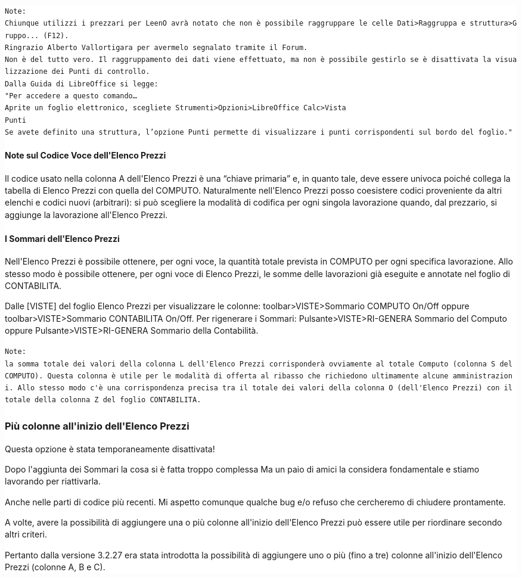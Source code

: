 	Note:
    Chiunque utilizzi i prezzari per LeenO avrà notato che non è possibile raggruppare le celle Dati>Raggruppa e struttura>Gruppo... (F12).
	Ringrazio Alberto Vallortigara per avermelo segnalato tramite il Forum.
	Non è del tutto vero. Il raggruppamento dei dati viene effettuato, ma non è possibile gestirlo se è disattivata la visualizzazione dei Punti di controllo.
	Dalla Guida di LibreOffice si legge:
	"Per accedere a questo comando…
	Aprite un foglio elettronico, scegliete Strumenti>Opzioni>LibreOffice Calc>Vista
	Punti
	Se avete definito una struttura, l’opzione Punti permette di visualizzare i punti corrispondenti sul bordo del foglio."

#### Note sul Codice Voce dell'Elenco Prezzi

Il codice usato nella colonna A dell'Elenco Prezzi è una “chiave primaria” e, in quanto tale, deve essere univoca poiché collega la tabella di Elenco Prezzi con quella del COMPUTO. Naturalmente nell'Elenco Prezzi posso coesistere codici proveniente da altri elenchi e codici nuovi (arbitrari): si può scegliere la modalità di codifica per ogni singola lavorazione quando, dal prezzario, si aggiunge la lavorazione all'Elenco Prezzi.

#### I Sommari dell'Elenco Prezzi

Nell'Elenco Prezzi è possibile ottenere, per ogni voce, la quantità totale prevista in COMPUTO per ogni specifica lavorazione. Allo stesso modo è possibile ottenere, per ogni voce di Elenco Prezzi, le somme delle lavorazioni già eseguite e annotate nel foglio di CONTABILITA.

Dalle [VISTE] del foglio Elenco Prezzi per visualizzare le colonne: toolbar>VISTE>Sommario COMPUTO On/Off oppure toolbar>VISTE>Sommario CONTABILITA On/Off. Per rigenerare i Sommari: Pulsante>VISTE>RI-GENERA Sommario del Computo oppure Pulsante>VISTE>RI-GENERA Sommario della Contabilità.

	Note:
    la somma totale dei valori della colonna L dell'Elenco Prezzi corrisponderà ovviamente al totale Computo (colonna S del COMPUTO). Questa colonna è utile per le modalità di offerta al ribasso che richiedono ultimamente alcune amministrazioni. Allo stesso modo c'è una corrispondenza precisa tra il totale dei valori della colonna O (dell'Elenco Prezzi) con il totale della colonna Z del foglio CONTABILITA.

[^27]: Sul desktop ci potrebbero essere anche diversi computi aperti, e si tratta sostanzialmente di impostare una “variabile di sistema” che informi il sistema di LeenO su quale documento deve essere “incollata” la voce del prezzario.

[^28]: All'indirizzo [http://leeno.org](http://leeno.org) potete scaricare altri prezzari.

[^29]: La buona parte dei prezzari sono organizzati in “struttura” su diverse righe. Esempio: tubi in cemento su una riga e diametro 5, diametro 10, etc su righe successive. Ma a noi serve una voce completa in unica cella tipo: tubi in cemento del diametro 10...

[^30]: Purtroppo alcuni prezzari sono un po' difettosi e non vi è modo di prelevare la voce completa in automatico. (ad esempio Piemonte: Sondaggi e Geognostica, Bioedilizia). In questo caso è necessario tornare sul listino, copiare la voce madre e incollarla aggiungendola alla descrizione incompleta. Alcuni listini hanno descrizioni ridondanti o errori di importazione e potete già correggere in quella sede (cella C3).

[^31]: Adottando dei prefissi mnemonici per le categorie principali, si può meglio costruire un ordine complessivo del computo (esempio se tutte le demolizioni hanno prefisso D, o W per gli impianti elettrici e così via).

[^32]: Esempio per inserire un “prezzo di mercato”

### Più colonne all'inizio dell'Elenco Prezzi

Questa opzione è stata temporaneamente disattivata!

Dopo l'aggiunta dei Sommari la cosa si è fatta troppo complessa Ma un paio di amici la considera fondamentale e stiamo lavorando per riattivarla.

Anche nelle parti di codice più recenti. Mi aspetto comunque qualche bug e/o refuso che cercheremo di chiudere prontamente.

A volte, avere la possibilità di aggiungere una o più colonne all'inizio dell'Elenco Prezzi può essere utile per riordinare secondo altri criteri.

Pertanto dalla versione 3.2.27 era stata introdotta la possibilità di aggiungere uno o più (fino a tre) colonne all'inizio dell'Elenco Prezzi (colonne A, B e C).


[^1]: Talvolta il file da installare porta un nome del tipo LeenO-x.x.xx-timestamp.oxt in cui timestamp indica la data e l'ora del rilascio.
[^2]: Per capire cosa intendo provate ad usare uno smartphone touchscreen, di quelli senza il manuale...:-)
[^3]: In ogni caso una funzione (Ctrl TAB) consente di segnare a mano le voci dell'Elenco prezzi che si vogliono comunque mantenere. (NB In questo caso, prima di passare all'eliminazione, dovete ancora ripassare la macro generale di "segnatura" per taggare le dipendenti di quelle appena segnate manualmente.)
[^4]: In realtà il documento è protetto da alcune manipolazioni accidentali, ma non ci sono password. Dal menù: LeenO>Ultilty>Sproteggi tutto il doc (Ctrl+Maiusc+K) si libera l'intero documento dalla protezione. (Alla riapertura del file.ods le protezioni verranno automaticamente ripristinate).
[^5]: Questo dato è trattato come notizia e, perciò, non è coinvolto direttamente nella determinazione del prezzo di applicazione, ma viene annotato per poi poter essere trasferito in Elenco Prezzi.
[^6]: Una macro (Ctrl+O) aiuta comunque ad inserire un “segno” sulle voci che, anche se non usate, si vogliono comunque mantenere.
[^7]: Il formato ODF è uno standard aperto utilizzato da AOO, StarOffice, LibreOffice e pertanto utilizzabile da qualsiasi programma si voglia scrivere per quello scopo.
[^8]: L'esportazione (o il salvataggio) del computo in formato diverso da quello di ODS avrà come conseguenza la disattivazione irreversibile delle macro. Usatele solo per output finali!
[^9]: Nelle ultime versioni di LO di default la sicurezza delle macro è impostata su Alta (o molto alta) che corrisponde a macro disattivate.
[^10]: Non contate sulla la gestione online delle versioni obsolete di LeenO... E' una cosa che in realtà trascuro... non per pigrizia ma per problemi di comunicazione con il server. Nel caso scrivetemi che provvederò ad inviarvela via mail.
[^11]: La cosa prevede generalmente l'aggiunta e/o lo spostamento di alcune colonne nel computo sorgente per renderlo simile al Template di destinazione.
[^12]: Elenco Prezzi colonna B, Analisi Col B, COMPUTO col I (I come India), CONTABILITA col C … e così via.
[^13]: Menù Strumenti>Opzioni...>LibreOffice>Tipi di carattere... spunta su “applica tabella di sostituzione”.
[^14]: In questo simpatico “giochetto” altre cose potrebbero andare storte... ad esempio le righe per le barre di menù in numero maggiore di tre... e in questi casi i menù di schermo potrebbero essere più grandi della schermata e qualcosa in basso non sarà visibile... In ogni caso, questo Zoom Automatico è controllabile e/o disattivabile dal sottomenù Variabili generali celle H292 e H293
[^15]: Cioè diverse a seconda della tabella da cui viene azionato il comando
[^16]: La visualizzazione corta (o troncata) è disponibile su diverse tabelle e si agisce con F3 (oppure Ctrl+Maiusc+L, dalla toolbar e dal menù top).
[^17]: Si suppone che la contabilità venga “attivata” solo ad Appalto avvenuto.
[^18]: Con Click sul Pulsante a dx [Aggiorna header e piè di pagina] gli stili di pagina verranno aggiornati con i dati che vedete nei campi corrispondenti
[^19]: Questi dati sono visibili nella schermata, ma sono residenti altrove, ovvero sulla schermata Dati di questo Documento (tabella M1) ci sono solo dei collegamenti (link) alla tabella specifica Anagrafica Generale. A sua volta la tabella Anagrafica Generale può essere collegata ad un documento esterno, che può essere utilizzato come “deposito” per quei dati. Ogni volta che si emette un qualsiasi documento di contabilità si può accedere a quei dati
[^20]: Giusto per complicarvi la vita: i dati potrebbero anche risiedere su un documento esterno ed essere visualizzati su [Anagrafica Generale] mediante un link...
[^21]: Alcune opzioni sono invece esclusivamente raggiungibili da LeenO che viene aggiunto (tra il menù Dati e Il menù Finestra) durante l'installazione della libreria macro di LeenO. Se non trovate qualcosa provate a cercarla lì.
[^22]: E' qualcosa di analogo alle Variabili di Sistema usate in AutoCAD.
[^23]: Quelle stesse routine vengono eseguite durante la procedura di AGGIORNAMENTO DI UN COMPUTO “VECCHIO”
[^24]: É il caso di una contabilità analoga di un altro progetto che si vuole consultare, oppure di un'altra copia dello stesso progetto (un backup o simili).
[^25]: Un altro modo per introdurre ulteriori annotazioni e commenti è: Inserisci>Commento. Durante la procedura di stampa, queste “note” verranno cancellate dalla procedura LeenO>STAMPA (procedure di)>1) PREPARA IL FOGLIO PER LA STAMPA insieme ai colori.
[^26]: Anche in questo caso si raccomanda l'uso di riferimenti assoluti al nome della tabella di origine ($nome_tab_origine.alfaxx). Questo per evitare sorprese quando si duplica il foglio e/o lo si manda in stampa usando le procedure di LeenO.
[^33]: Avevo inserito questa opzione su richiesta di alcuni utenti, ma poi me ne sono scordato e temo di aver fatto delle modifiche al codice che bloccano il funzionamento in quelle condizioni. In tal caso fatemelo sapere che valutiamo se vale la pena ripristinare.
[^34]: Dipende da come avete impostato i codici, ma normalmente saranno tutte di seguito e l'operazione può essere facilmente effettuata a mano selezionando le righe interessate ed eliminandole.
[^35]: Nel caso non si trovi la voce (succede spesso per ragioni diverse) si dovranno usare usare altri criteri... la voce difficilmente sarà sparita... ma non si può escludere un errore dell'Ente che ha rilasciato il prezzario.
[^36]: Do per scontato che si sappia cos'è una analisi di prezzo...
[^37]: L'Elenco prezzi si riordina automaticamente in ordine alfabetico. Se per le analisi si sceglie un un prefisso adeguato, queste saranno poi raggruppate nell'Elenco prezzi in modo ordinato.
[^38]: Potete comunque scrivere a manina, come in tutte le finestre a discesa del documento.
[^39]: E' la medesima già vista per prelevare il codice dal Computo Vedi la FAQ.
[^40]: Puoi usare tutti i mezzi che AOO ti mette a disposizione: Ctrl+F oppure Maiusc+F3
[^41]: Con la sola esclusione del codice-prezzo, tutte le modifiche che effettuerete in futuro sull'Analisi andranno a modificare la voce di Elenco prezzi corrispondente.
[^42]: L'esistenza di codici doppi genera errori nei conteggi del COMPUTO, peraltro difficili da individuare.
[^43]: In teoria solo i prezzari con sigla T3 consentono di prelevare (l'eventuale) incidenza della Manodopera. Ma in pratica ho smesso di scrivere il suffisso da almeno un paio d'anni...
[^44]: La cosa più comoda è impostarla nell'Elenco Prezzi, ma.forse occorre una nota legale che specifichi che quell'importo (o%) è stato stimato e non appartiene al prezzario originale di riferimento.
[^45]: Si tratta, sotto il profilo formale, di una alterazione (manomissione) di un Prezzario ufficiale, ma IMHO e in pratica accettabile
[^46]: Non entro in merito alla questione se il solo nolo del ponteggio rientri o meno fra gli oneri della sicurezza, e debba o meno essere assoggettato a ribasso. Ma vorrei tanto vi fosse maggiore dibattito attorno a queste questioni.